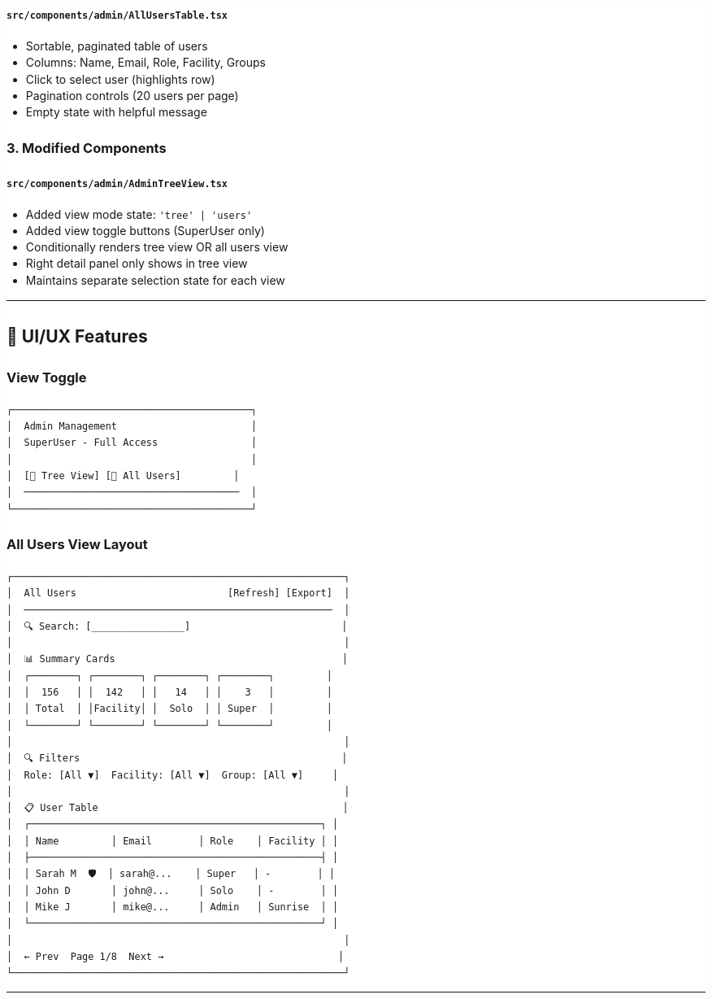 #### `src/components/admin/AllUsersTable.tsx`
- Sortable, paginated table of users
- Columns: Name, Email, Role, Facility, Groups
- Click to select user (highlights row)
- Pagination controls (20 users per page)
- Empty state with helpful message

### 3. **Modified Components**

#### `src/components/admin/AdminTreeView.tsx`
- Added view mode state: `'tree' | 'users'`
- Added view toggle buttons (SuperUser only)
- Conditionally renders tree view OR all users view
- Right detail panel only shows in tree view
- Maintains separate selection state for each view

---

## 🎨 UI/UX Features

### View Toggle
```
┌─────────────────────────────────────────┐
│  Admin Management                       │
│  SuperUser - Full Access                │
│                                         │
│  [🏢 Tree View] [👥 All Users]         │
│  ─────────────────────────────────────  │
└─────────────────────────────────────────┘
```

### All Users View Layout
```
┌─────────────────────────────────────────────────────────┐
│  All Users                          [Refresh] [Export]  │
│  ─────────────────────────────────────────────────────  │
│  🔍 Search: [________________]                          │
│                                                         │
│  📊 Summary Cards                                       │
│  ┌────────┐ ┌────────┐ ┌────────┐ ┌────────┐         │
│  │  156   │ │  142   │ │   14   │ │    3   │         │
│  │ Total  │ │Facility│ │  Solo  │ │ Super  │         │
│  └────────┘ └────────┘ └────────┘ └────────┘         │
│                                                         │
│  🔍 Filters                                             │
│  Role: [All ▼]  Facility: [All ▼]  Group: [All ▼]     │
│                                                         │
│  📋 User Table                                          │
│  ┌──────────────────────────────────────────────────┐ │
│  │ Name         │ Email        │ Role    │ Facility │ │
│  ├──────────────────────────────────────────────────┤ │
│  │ Sarah M  🛡️  │ sarah@...    │ Super   │ -        │ │
│  │ John D       │ john@...     │ Solo    │ -        │ │
│  │ Mike J       │ mike@...     │ Admin   │ Sunrise  │ │
│  └──────────────────────────────────────────────────┘ │
│                                                         │
│  ← Prev  Page 1/8  Next →                              │
└─────────────────────────────────────────────────────────┘
```

---